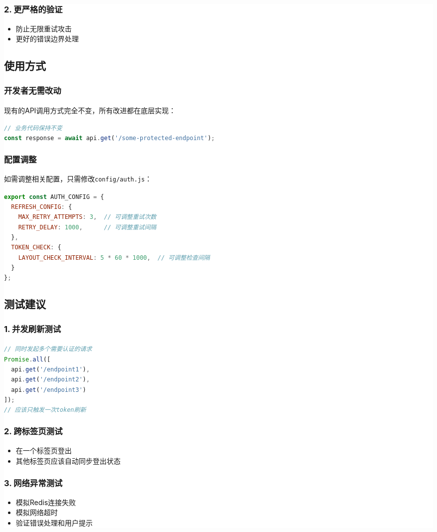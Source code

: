 ### 2. 更严格的验证
- 防止无限重试攻击
- 更好的错误边界处理

## 使用方式

### 开发者无需改动
现有的API调用方式完全不变，所有改进都在底层实现：

```javascript
// 业务代码保持不变
const response = await api.get('/some-protected-endpoint');
```

### 配置调整
如需调整相关配置，只需修改`config/auth.js`：

```javascript
export const AUTH_CONFIG = {
  REFRESH_CONFIG: {
    MAX_RETRY_ATTEMPTS: 3,  // 可调整重试次数
    RETRY_DELAY: 1000,      // 可调整重试间隔
  },
  TOKEN_CHECK: {
    LAYOUT_CHECK_INTERVAL: 5 * 60 * 1000,  // 可调整检查间隔
  }
};
```

## 测试建议

### 1. 并发刷新测试
```javascript
// 同时发起多个需要认证的请求
Promise.all([
  api.get('/endpoint1'),
  api.get('/endpoint2'),
  api.get('/endpoint3')
]);
// 应该只触发一次token刷新
```

### 2. 跨标签页测试
- 在一个标签页登出
- 其他标签页应该自动同步登出状态

### 3. 网络异常测试
- 模拟Redis连接失败
- 模拟网络超时
- 验证错误处理和用户提示
